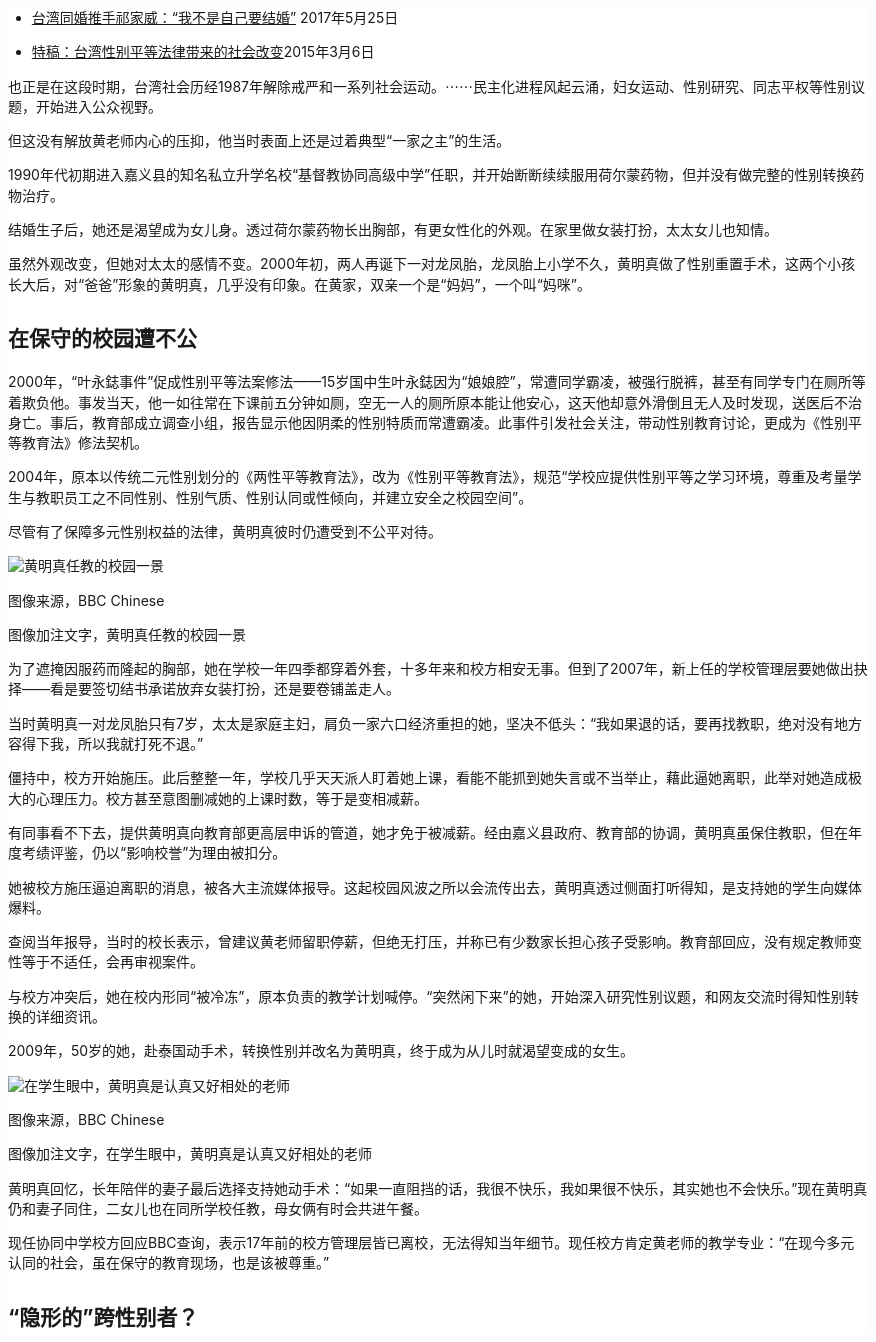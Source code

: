 - [台湾同婚推手祁家威：“我不是自己要结婚”](https://www.bbc.com/zhongwen/trad/chinese-news-40048682) 2017年5月25日  

- [特稿：台湾性别平等法律带来的社会改变](https://www.bbc.com/zhongwen/trad/china/2015/03/150306_taiwan_women)2015年3月6日  

也正是在这段时期，台湾社会历经1987年解除戒严和一系列社会运动。⋯⋯民主化进程风起云涌，妇女运动、性别研究、同志平权等性别议题，开始进入公众视野。

但这没有解放黄老师内心的压抑，他当时表面上还是过着典型“一家之主”的生活。

1990年代初期进入嘉义县的知名私立升学名校“基督教协同高级中学”任职，并开始断断续续服用荷尔蒙药物，但并没有做完整的性别转换药物治疗。

结婚生子后，她还是渴望成为女儿身。透过荷尔蒙药物长出胸部，有更女性化的外观。在家里做女装打扮，太太女儿也知情。

虽然外观改变，但她对太太的感情不变。2000年初，两人再诞下一对龙凤胎，龙凤胎上小学不久，黄明真做了性别重置手术，这两个小孩长大后，对“爸爸”形象的黄明真，几乎没有印象。在黄家，双亲一个是“妈妈”，一个叫“妈咪”。

## 在保守的校园遭不公

2000年，“叶永鋕事件”促成性别平等法案修法——15岁国中生叶永鋕因为“娘娘腔”，常遭同学霸凌，被强行脱裤，甚至有同学专门在厕所等着欺负他。事发当天，他一如往常在下课前五分钟如厕，空无一人的厕所原本能让他安心，这天他却意外滑倒且无人及时发现，送医后不治身亡。事后，教育部成立调查小组，报告显示他因阴柔的性别特质而常遭霸凌。此事件引发社会关注，带动性别教育讨论，更成为《性别平等教育法》修法契机。

2004年，原本以传统二元性别划分的《两性平等教育法》，改为《性别平等教育法》，规范“学校应提供性别平等之学习环境，尊重及考量学生与教职员工之不同性别、性别气质、性别认同或性倾向，并建立安全之校园空间”。

尽管有了保障多元性别权益的法律，黄明真彼时仍遭受到不公平对待。

![黄明真任教的校园一景](https://ichef.bbci.co.uk/ace/ws/640/cpsprodpb/254e/live/ea6be0b0-c70f-11ef-94cb-5f844ceb9e30.jpg.webp)

图像来源，BBC Chinese

图像加注文字，黄明真任教的校园一景

为了遮掩因服药而隆起的胸部，她在学校一年四季都穿着外套，十多年来和校方相安无事。但到了2007年，新上任的学校管理层要她做出抉择——看是要签切结书承诺放弃女装打扮，还是要卷铺盖走人。

当时黄明真一对龙凤胎只有7岁，太太是家庭主妇，肩负一家六口经济重担的她，坚决不低头：“我如果退的话，要再找教职，绝对没有地方容得下我，所以我就打死不退。”

僵持中，校方开始施压。此后整整一年，学校几乎天天派人盯着她上课，看能不能抓到她失言或不当举止，藉此逼她离职，此举对她造成极大的心理压力。校方甚至意图删减她的上课时数，等于是变相减薪。

有同事看不下去，提供黄明真向教育部更高层申诉的管道，她才免于被减薪。经由嘉义县政府、教育部的协调，黄明真虽保住教职，但在年度考绩评鉴，仍以“影响校誉”为理由被扣分。

她被校方施压逼迫离职的消息，被各大主流媒体报导。这起校园风波之所以会流传出去，黄明真透过侧面打听得知，是支持她的学生向媒体爆料。

查阅当年报导，当时的校长表示，曾建议黄老师留职停薪，但绝无打压，并称已有少数家长担心孩子受影响。教育部回应，没有规定教师变性等于不适任，会再审视案件。

与校方冲突后，她在校内形同“被冷冻”，原本负责的教学计划喊停。“突然闲下来”的她，开始深入研究性别议题，和网友交流时得知性别转换的详细资讯。

2009年，50岁的她，赴泰国动手术，转换性别并改名为黄明真，终于成为从儿时就渴望变成的女生。

![在学生眼中，黄明真是认真又好相处的老师](https://ichef.bbci.co.uk/ace/ws/640/cpsprodpb/c43e/live/4e210b40-c70f-11ef-a4c9-b941c7713200.jpg.webp)

图像来源，BBC Chinese

图像加注文字，在学生眼中，黄明真是认真又好相处的老师

黄明真回忆，长年陪伴的妻子最后选择支持她动手术：“如果一直阻挡的话，我很不快乐，我如果很不快乐，其实她也不会快乐。”现在黄明真仍和妻子同住，二女儿也在同所学校任教，母女俩有时会共进午餐。

现任协同中学校方回应BBC查询，表示17年前的校方管理层皆已离校，无法得知当年细节。现任校方肯定黄老师的教学专业：“在现今多元认同的社会，虽在保守的教育现场，也是该被尊重。”

## “隐形的”跨性别者？
